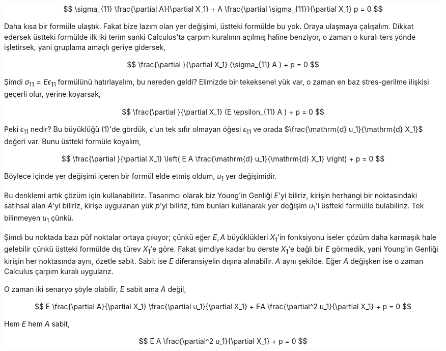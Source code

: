 $$
\sigma_{11} \frac{\partial A}{\partial X_1}  +
A \frac{\partial \sigma_{11}}{\partial X_1}  
p  = 0
$$

Daha kısa bir formüle ulaştık. Fakat bize lazım olan yer değişimi, üstteki
formülde bu yok. Oraya ulaşmaya çalışalım. Dikkat edersek üstteki formülde
ilk iki terim sanki Calculus'ta çarpım kuralının açılmış haline benziyor,
o zaman o kuralı ters yönde işletirsek, yani gruplama amaçlı geriye gidersek,

$$
\frac{\partial }{\partial X_1} (\sigma_{11} A ) + p = 0
$$

Şimdi $\sigma_{11} = E \epsilon_{11}$ formülünü hatırlayalım, bu nereden geldi?
Elimizde bir tekeksenel yük var, o zaman en baz stres-gerilme ilişkisi geçerli
olur, yerine koyarsak,

$$
\frac{\partial }{\partial X_1} (E \epsilon_{11} A ) + p = 0
$$

Peki $\epsilon_{11}$ nedir? Bu büyüklüğü (1)'de gördük, $\epsilon$'un tek sıfır
olmayan öğesi $\epsilon_{11}$ ve orada $\frac{\mathrm{d} u_1}{\mathrm{d} X_1}$ değeri
var. Bunu üstteki formüle koyalım,

$$
\frac{\partial }{\partial X_1} \left( E A \frac{\mathrm{d} u_1}{\mathrm{d} X_1} \right) + p = 0
$$

Böylece içinde yer değişimi içeren bir formül elde etmiş oldum, $u_1$ yer
değişimidir.

Bu denklemi artık çözüm için kullanabiliriz. Tasarımcı olarak biz Young'in
Genliği $E$'yi biliriz, kirişin herhangi bir noktasındaki satıhsal alan $A$'yi
biliriz, kirişe uygulanan yük $p$'yi biliriz, tüm bunları kullanarak yer değişim
$u_1$'i üstteki formülle bulabiliriz. Tek bilinmeyen $u_1$ çünkü.

Şimdi bu noktada bazı püf noktalar ortaya çıkıyor; çünkü eğer $E,A$ büyüklükleri
$X_1$'in fonksiyonu iseler çözüm daha karmaşık hale gelebilir çünkü üstteki
formülde dış türev $X_1$'e göre. Fakat şimdiye kadar bu derste $X_1$'e bağlı bir
$E$ görmedik, yani Young'in Genliği kirişin her noktasında aynı, özetle sabit.
Sabit ise $E$ diferansiyelin dışına alınabilir. $A$ aynı şekilde. Eğer $A$
değişken ise o zaman Calculus çarpım kuralı uygularız.

O zaman iki senaryo şöyle olabilir, $E$ sabit ama $A$ değil,

$$
E \frac{\partial A}{\partial X_1} \frac{\partial u_1}{\partial X_1} +
EA \frac{\partial^2 u_1}{\partial X_1} + p = 0
$$

Hem $E$ hem $A$ sabit,

$$
E A \frac{\partial^2 u_1}{\partial X_1} + p = 0
$$
